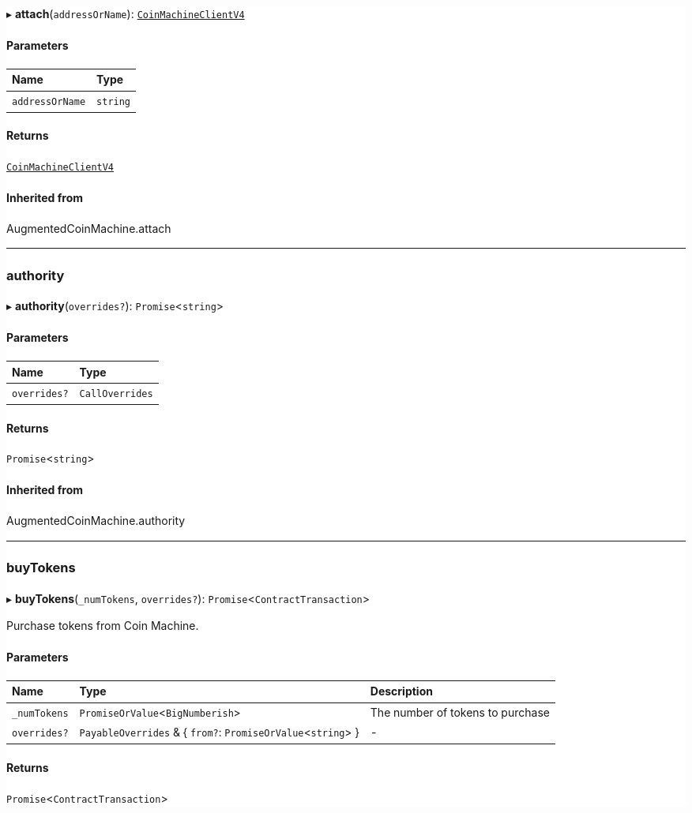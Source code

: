 ▸ **attach**(`addressOrName`): [`CoinMachineClientV4`](CoinMachineClientV4.md)

#### Parameters

| Name | Type |
| :------ | :------ |
| `addressOrName` | `string` |

#### Returns

[`CoinMachineClientV4`](CoinMachineClientV4.md)

#### Inherited from

AugmentedCoinMachine.attach

___

### authority

▸ **authority**(`overrides?`): `Promise`<`string`\>

#### Parameters

| Name | Type |
| :------ | :------ |
| `overrides?` | `CallOverrides` |

#### Returns

`Promise`<`string`\>

#### Inherited from

AugmentedCoinMachine.authority

___

### buyTokens

▸ **buyTokens**(`_numTokens`, `overrides?`): `Promise`<`ContractTransaction`\>

Purchase tokens from Coin Machine.

#### Parameters

| Name | Type | Description |
| :------ | :------ | :------ |
| `_numTokens` | `PromiseOrValue`<`BigNumberish`\> | The number of tokens to purchase |
| `overrides?` | `PayableOverrides` & { `from?`: `PromiseOrValue`<`string`\>  } | - |

#### Returns

`Promise`<`ContractTransaction`\>
